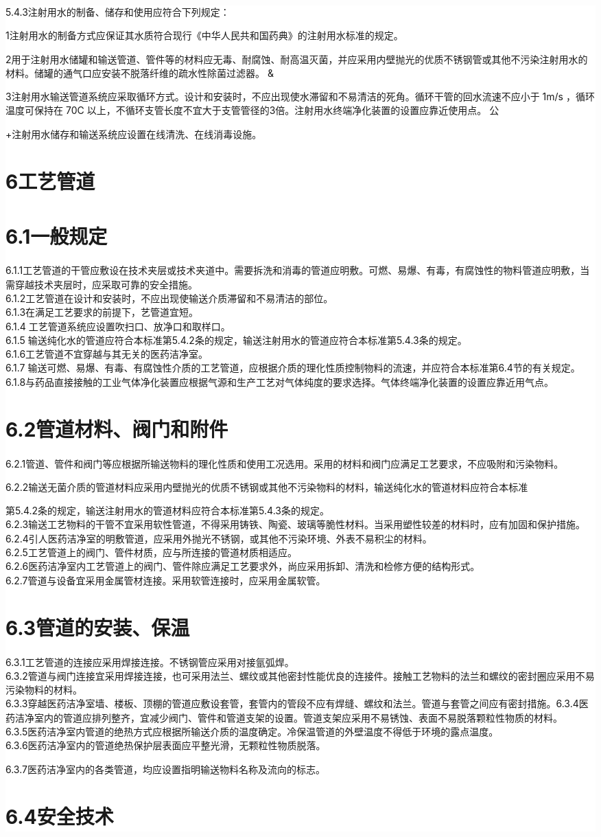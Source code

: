 5.4.3注射用水的制备、储存和使用应符合下列规定：  

1注射用水的制备方式应保证其水质符合现行《中华人民共和国药典》的注射用水标准的规定。  

2用于注射用水储罐和输送管道、管件等的材料应无毒、耐腐蚀、耐高温灭菌，并应采用内壁抛光的优质不锈钢管或其他不污染注射用水的材料。储罐的通气口应安装不脱落纤维的疏水性除菌过滤器。 &  

3注射用水输送管道系统应采取循环方式。设计和安装时，不应出现使水滞留和不易清洁的死角。循环干管的回水流速不应小于 $1\mathrm{m/s}$ ，循环温度可保持在 $70\mathrm{{C}}$ 以上，不循环支管长度不宜大于支管管径的3倍。注射用水终端净化装置的设置应靠近使用点。 公  

+注射用水储存和输送系统应设置在线清洗、在线消毒设施。  

# 6工艺管道  

# 6.1一般规定  

6.1.1工艺管道的干管应敷设在技术夹层或技术夹道中。需要拆洗和消毒的管道应明敷。可燃、易爆、有毒，有腐蚀性的物料管道应明敷，当需穿越技术夹层时，应采取可靠的安全措施。  
6.1.2工艺管道在设计和安装时，不应出现使输送介质滞留和不易清洁的部位。  
6.1.3在满足工艺要求的前提下，艺管道宜短。  
6.1.4 工艺管道系统应设置吹扫口、放净口和取样口。  
6.1.5 输送纯化水的管道应符合本标准第5.4.2条的规定，输送注射用水的管道应符合本标准第5.4.3条的规定。  
6.1.6工艺管道不宜穿越与其无关的医药洁净室。  
6.1.7 输送可燃、易爆、有毒、有腐蚀性介质的工艺管道，应根据介质的理化性质控制物料的流速，并应符合本标准第6.4节的有关规定。  
6.1.8与药品直接接触的工业气体净化装置应根据气源和生产工艺对气体纯度的要求选择。气体终端净化装置的设置应靠近用气点。  

# 6.2管道材料、阀门和附件  

6.2.1管道、管件和阀门等应根据所输送物料的理化性质和使用工况选用。采用的材料和阀门应满足工艺要求，不应吸附和污染物料。  

6.2.2输送无菌介质的管道材料应采用内壁抛光的优质不锈钢或其他不污染物料的材料，输送纯化水的管道材料应符合本标准  

第5.4.2条的规定，输送注射用水的管道材料应符合本标准第5.4.3条的规定。  
6.2.3输送工艺物料的干管不宜采用软性管道，不得采用铸铁、陶瓷、玻璃等脆性材料。当采用塑性较差的材料时，应有加固和保护措施。  
6.2.4引人医药洁净室的明敷管道，应采用外抛光不锈钢，或其他不污染环境、外表不易积尘的材料。  
6.2.5工艺管道上的阀门、管件材质，应与所连接的管道材质相适应。  
6.2.6医药洁净室内工艺管道上的阀门、管件除应满足工艺要求外，尚应采用拆卸、清洗和检修方便的结构形式。  
6.2.7管道与设备宜采用金属管材连接。采用软管连接时，应采用金属软管。  

# 6.3管道的安装、保温  

6.3.1工艺管道的连接应采用焊接连接。不锈钢管应采用对接氩弧焊。  
6.3.2管道与阀门连接宜采用焊接连接，也可采用法兰、螺纹或其他密封性能优良的连接件。接触工艺物料的法兰和螺纹的密封圈应采用不易污染物料的材料。  
6.3.3穿越医药洁净室墙、楼板、顶棚的管道应敷设套管，套管内的管段不应有焊缝、螺纹和法兰。管道与套管之间应有密封措施。6.3.4医药洁净室内的管道应排列整齐，宜减少阀门、管件和管道支架的设置。管道支架应采用不易锈蚀、表面不易脱落颗粒性物质的材料。  
6.3.5医药洁净室内管道的绝热方式应根据所输送介质的温度确定。冷保温管道的外壁温度不得低于环境的露点温度。  
6.3.6医药洁净室内的管道绝热保护层表面应平整光滑，无颗粒性物质脱落。  

6.3.7医药洁净室内的各类管道，均应设置指明输送物料名称及流向的标志。  

# 6.4安全技术  
